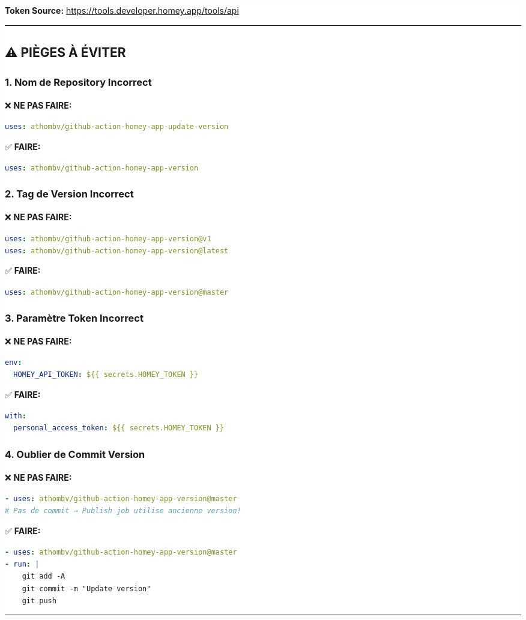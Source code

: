 **Token Source:** https://tools.developer.homey.app/tools/api

---

## ⚠️ PIÈGES À ÉVITER

### 1. Nom de Repository Incorrect

❌ **NE PAS FAIRE:**
```yaml
uses: athombv/github-action-homey-app-update-version
```

✅ **FAIRE:**
```yaml
uses: athombv/github-action-homey-app-version
```

### 2. Tag de Version Incorrect

❌ **NE PAS FAIRE:**
```yaml
uses: athombv/github-action-homey-app-version@v1
uses: athombv/github-action-homey-app-version@latest
```

✅ **FAIRE:**
```yaml
uses: athombv/github-action-homey-app-version@master
```

### 3. Paramètre Token Incorrect

❌ **NE PAS FAIRE:**
```yaml
env:
  HOMEY_API_TOKEN: ${{ secrets.HOMEY_TOKEN }}
```

✅ **FAIRE:**
```yaml
with:
  personal_access_token: ${{ secrets.HOMEY_TOKEN }}
```

### 4. Oublier de Commit Version

❌ **NE PAS FAIRE:**
```yaml
- uses: athombv/github-action-homey-app-version@master
# Pas de commit → Publish job utilise ancienne version!
```

✅ **FAIRE:**
```yaml
- uses: athombv/github-action-homey-app-version@master
- run: |
    git add -A
    git commit -m "Update version"
    git push
```

---